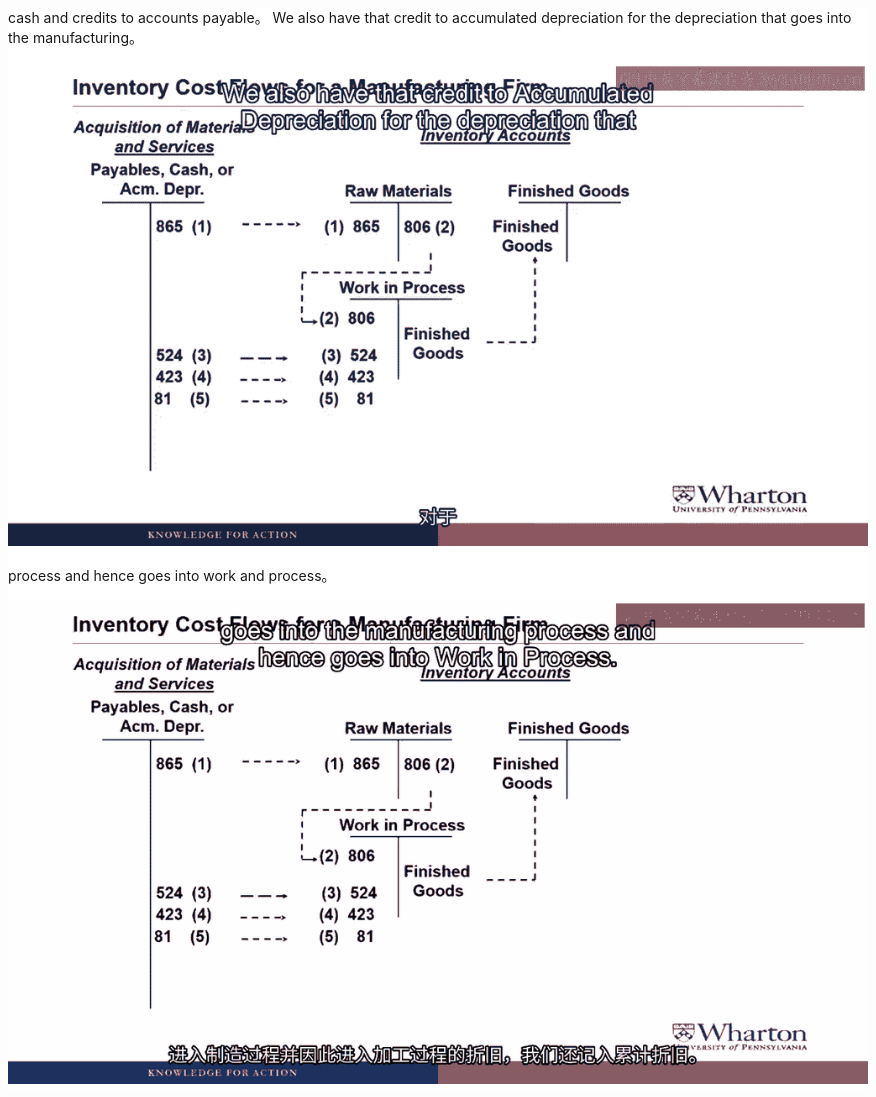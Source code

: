  cash and credits to accounts payable。 We also have that credit to accumulated depreciation for the depreciation that goes into the manufacturing。



![](img/517e9cc2c19e23d054a135b2dd68687e_124.png)

 process and hence goes into work and process。

![](img/517e9cc2c19e23d054a135b2dd68687e_126.png)
